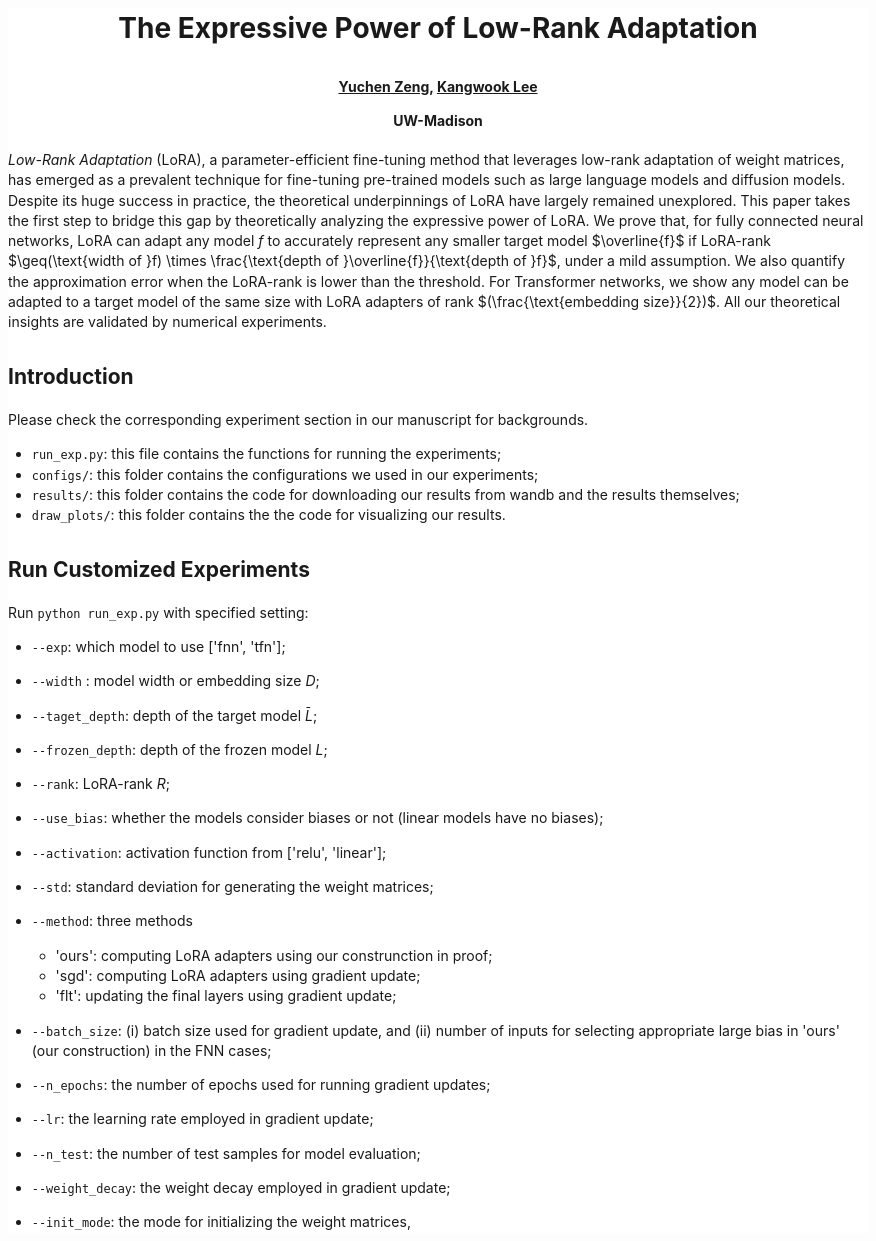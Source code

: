 <h1 align="center"> <p>The Expressive Power of Low-Rank Adaptation</p></h1>
<h4 align="center">
    <p><a href="https://yzeng58.github.io/zyc_cv/" target="_blank">Yuchen Zeng</a>, <a href="https://kangwooklee.com/aboutme/" target="_blank">Kangwook Lee</a></p>
    <p>UW-Madison</p>
    </h4>

*Low-Rank Adaptation* (LoRA), a parameter-efficient fine-tuning method that leverages low-rank adaptation of weight matrices, has emerged as a prevalent technique for fine-tuning pre-trained models such as large language models and diffusion models. Despite its huge success in practice, the theoretical underpinnings of LoRA have largely remained unexplored. This paper takes the first step to bridge this gap by theoretically analyzing the expressive power of LoRA. We prove that, for fully connected neural networks, LoRA can adapt any model $f$ to accurately represent any smaller target model $\overline{f}$ if LoRA-rank $\geq(\text{width of }f) \times \frac{\text{depth of }\overline{f}}{\text{depth of }f}$, under a mild assumption. We also quantify the approximation error when the LoRA-rank is lower than the threshold. For Transformer networks, we show any model can be adapted to a target model of the same size with LoRA adapters of rank $(\frac{\text{embedding size}}{2})$. All our theoretical insights are validated by numerical experiments.

## Introduction

Please check the corresponding experiment section in our manuscript for backgrounds.

* `run_exp.py`: this file contains the functions for running the experiments;
* `configs/`: this folder contains the configurations we used in our experiments;
* `results/`: this folder contains the code for downloading our results from wandb and the results themselves;
* `draw_plots/`: this folder contains the the code for visualizing our results.

## Run Customized Experiments

Run `python run_exp.py` with specified setting:

* `--exp`: which model to use ['fnn', 'tfn'];
* `--width` : model width or embedding size $D$;
* `--taget_depth`: depth of the target model $\bar{L}$;
* `--frozen_depth`: depth of the frozen model $L$;
* `--rank`: LoRA-rank $R$;
* `--use_bias`: whether the models consider biases or not (linear models have no biases);
* `--activation`: activation function from ['relu', 'linear'];
* `--std`: standard deviation for generating the weight matrices;
* `--method`: three methods

  * 'ours': computing LoRA adapters using our construnction in proof;
  * 'sgd': computing LoRA adapters using gradient update;
  * 'flt': updating the final layers using gradient update;
* `--batch_size`: (i) batch size used for gradient update, and (ii) number of inputs for selecting appropriate large bias in 'ours' (our construction) in the FNN cases;
* `--n_epochs`: the number of epochs used for running gradient updates;
* `--lr`: the learning rate employed in gradient update;
* `--n_test`: the number of test samples for model evaluation;
* `--weight_decay`: the weight decay employed in gradient update;
* `--init_mode`: the mode for initializing the weight matrices,

